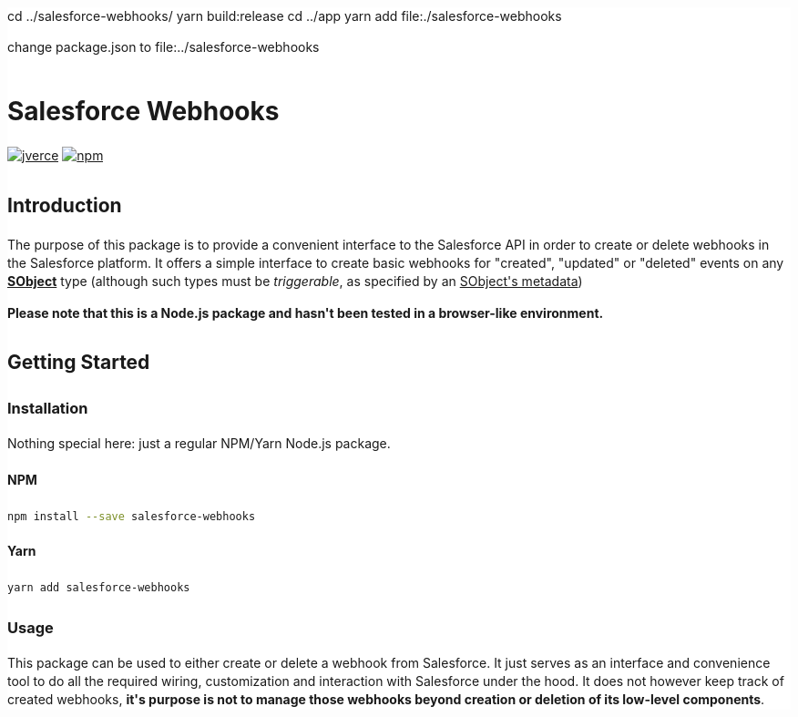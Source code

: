 cd ../salesforce-webhooks/
yarn build:release
cd ../app
yarn add file:./salesforce-webhooks

change package.json to
file:../salesforce-webhooks

# Salesforce Webhooks

[![jverce](https://circleci.com/gh/jverce/salesforce-webhooks.svg?style=shield)](https://app.circleci.com/pipelines/github/jverce/salesforce-webhooks)
[![npm](https://img.shields.io/npm/v/salesforce-webhooks)](https://www.npmjs.com/package/salesforce-webhooks)

## Introduction

The purpose of this package is to provide a convenient interface to the
Salesforce API in order to create or delete webhooks in the Salesforce platform.
It offers a simple interface to create basic webhooks for "created", "updated"
or "deleted" events on any
[**SObject**](https://developer.salesforce.com/docs/atlas.en-us.apexcode.meta/apexcode/apex_methods_system_sobject.htm)
type (although such types must be _triggerable_, as specified by an [SObject's
metadata](https://developer.salesforce.com/docs/atlas.en-us.api_rest.meta/api_rest/resources_sobject_describe.htm))

**Please note that this is a Node.js package and hasn't been tested in a
browser-like environment.**

## Getting Started

### Installation

Nothing special here: just a regular NPM/Yarn Node.js package.

#### NPM

```bash
npm install --save salesforce-webhooks
```

#### Yarn

```bash
yarn add salesforce-webhooks
```

### Usage

This package can be used to either create or delete a webhook from Salesforce.
It just serves as an interface and convenience tool to do all the required
wiring, customization and interaction with Salesforce under the hood. It does
not however keep track of created webhooks, **it's purpose is not to manage
those webhooks beyond creation or deletion of its low-level components**.
